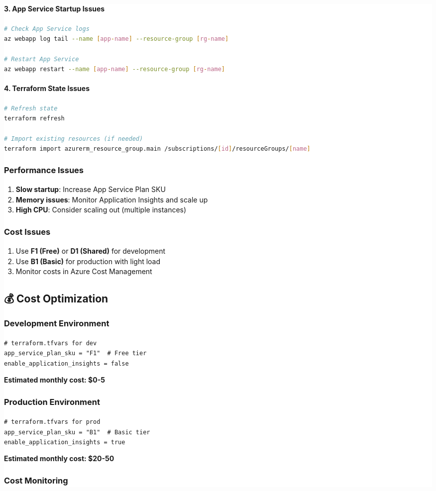 #### 3. App Service Startup Issues

```bash
# Check App Service logs
az webapp log tail --name [app-name] --resource-group [rg-name]

# Restart App Service
az webapp restart --name [app-name] --resource-group [rg-name]
```

#### 4. Terraform State Issues

```bash
# Refresh state
terraform refresh

# Import existing resources (if needed)
terraform import azurerm_resource_group.main /subscriptions/[id]/resourceGroups/[name]
```

### Performance Issues

1. **Slow startup**: Increase App Service Plan SKU
2. **Memory issues**: Monitor Application Insights and scale up
3. **High CPU**: Consider scaling out (multiple instances)

### Cost Issues

1. Use **F1 (Free)** or **D1 (Shared)** for development
2. Use **B1 (Basic)** for production with light load
3. Monitor costs in Azure Cost Management

## 💰 Cost Optimization

### Development Environment

```hcl
# terraform.tfvars for dev
app_service_plan_sku = "F1"  # Free tier
enable_application_insights = false
```

**Estimated monthly cost: $0-5**

### Production Environment

```hcl
# terraform.tfvars for prod
app_service_plan_sku = "B1"  # Basic tier
enable_application_insights = true
```

**Estimated monthly cost: $20-50**

### Cost Monitoring
